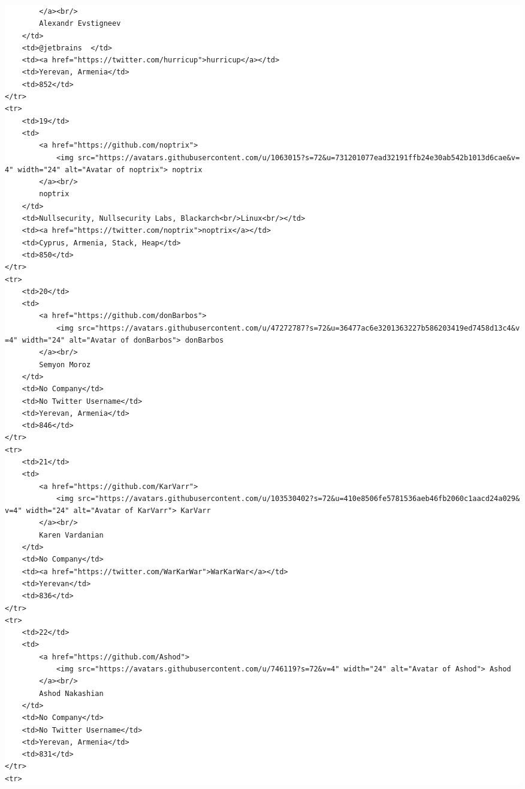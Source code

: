 			</a><br/>
			Alexandr Evstigneev
		</td>
		<td>@jetbrains  </td>
		<td><a href="https://twitter.com/hurricup">hurricup</a></td>
		<td>Yerevan, Armenia</td>
		<td>852</td>
	</tr>
	<tr>
		<td>19</td>
		<td>
			<a href="https://github.com/noptrix">
				<img src="https://avatars.githubusercontent.com/u/1063015?s=72&u=731201077ead32191ffb24e30ab542b1013d6cae&v=4" width="24" alt="Avatar of noptrix"> noptrix
			</a><br/>
			noptrix
		</td>
		<td>Nullsecurity, Nullsecurity Labs, Blackarch<br/>Linux<br/></td>
		<td><a href="https://twitter.com/noptrix">noptrix</a></td>
		<td>Cyprus, Armenia, Stack, Heap</td>
		<td>850</td>
	</tr>
	<tr>
		<td>20</td>
		<td>
			<a href="https://github.com/donBarbos">
				<img src="https://avatars.githubusercontent.com/u/47272787?s=72&u=36477ac6e3201363227b586203419ed7458d13c4&v=4" width="24" alt="Avatar of donBarbos"> donBarbos
			</a><br/>
			Semyon Moroz
		</td>
		<td>No Company</td>
		<td>No Twitter Username</td>
		<td>Yerevan, Armenia</td>
		<td>846</td>
	</tr>
	<tr>
		<td>21</td>
		<td>
			<a href="https://github.com/KarVarr">
				<img src="https://avatars.githubusercontent.com/u/103530402?s=72&u=410e8506fe5781536aeb46fb2060c1aacd24a029&v=4" width="24" alt="Avatar of KarVarr"> KarVarr
			</a><br/>
			Karen Vardanian
		</td>
		<td>No Company</td>
		<td><a href="https://twitter.com/WarKarWar">WarKarWar</a></td>
		<td>Yerevan</td>
		<td>836</td>
	</tr>
	<tr>
		<td>22</td>
		<td>
			<a href="https://github.com/Ashod">
				<img src="https://avatars.githubusercontent.com/u/746119?s=72&v=4" width="24" alt="Avatar of Ashod"> Ashod
			</a><br/>
			Ashod Nakashian
		</td>
		<td>No Company</td>
		<td>No Twitter Username</td>
		<td>Yerevan, Armenia</td>
		<td>831</td>
	</tr>
	<tr>